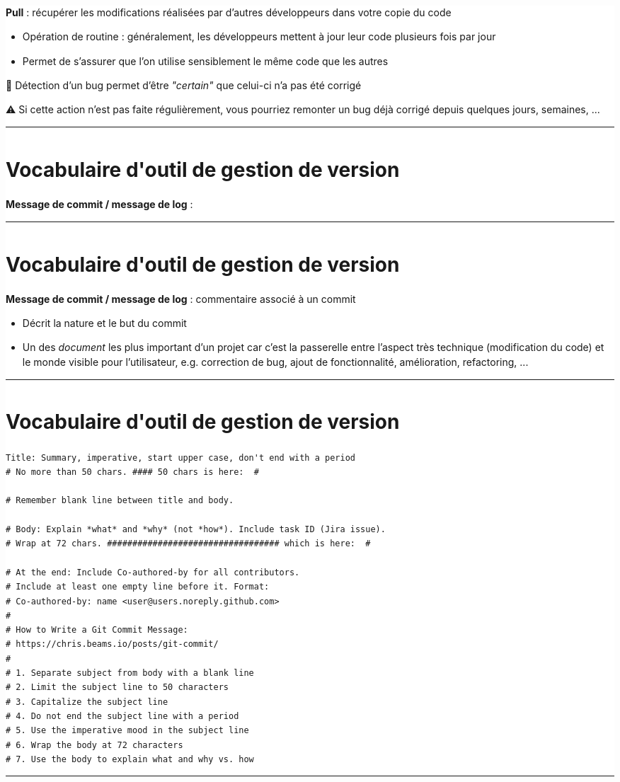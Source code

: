 **Pull** : récupérer les modifications réalisées par d’autres développeurs dans votre copie du code

- Opération de routine : généralement, les développeurs mettent à jour leur code plusieurs fois par jour

- Permet de s’assurer que l’on utilise sensiblement le même code que les autres

:thought_balloon: Détection d’un bug permet d’être *"certain"* que celui-ci n’a pas été corrigé

:warning: Si cette action n’est pas faite régulièrement, vous pourriez remonter un bug déjà corrigé depuis quelques jours, semaines, ...

---

# Vocabulaire d'outil de gestion de version

**Message de commit / message de log** :

---

# Vocabulaire d'outil de gestion de version

**Message de commit / message de log** : commentaire associé à un commit

- Décrit la nature et le but du commit

- Un des *document* les plus important d’un projet car c’est la passerelle entre l’aspect très technique (modification du code) et le monde visible pour l’utilisateur, e.g. correction de bug, ajout de fonctionnalité, amélioration, refactoring, ...

---

# Vocabulaire d'outil de gestion de version

<style scoped>
  section {
    font-size: 24px;
  }
</style>

```
Title: Summary, imperative, start upper case, don't end with a period
# No more than 50 chars. #### 50 chars is here:  #

# Remember blank line between title and body.

# Body: Explain *what* and *why* (not *how*). Include task ID (Jira issue).
# Wrap at 72 chars. ################################## which is here:  #

# At the end: Include Co-authored-by for all contributors. 
# Include at least one empty line before it. Format: 
# Co-authored-by: name <user@users.noreply.github.com>
#
# How to Write a Git Commit Message:
# https://chris.beams.io/posts/git-commit/
#
# 1. Separate subject from body with a blank line
# 2. Limit the subject line to 50 characters
# 3. Capitalize the subject line
# 4. Do not end the subject line with a period
# 5. Use the imperative mood in the subject line
# 6. Wrap the body at 72 characters
# 7. Use the body to explain what and why vs. how
```

---